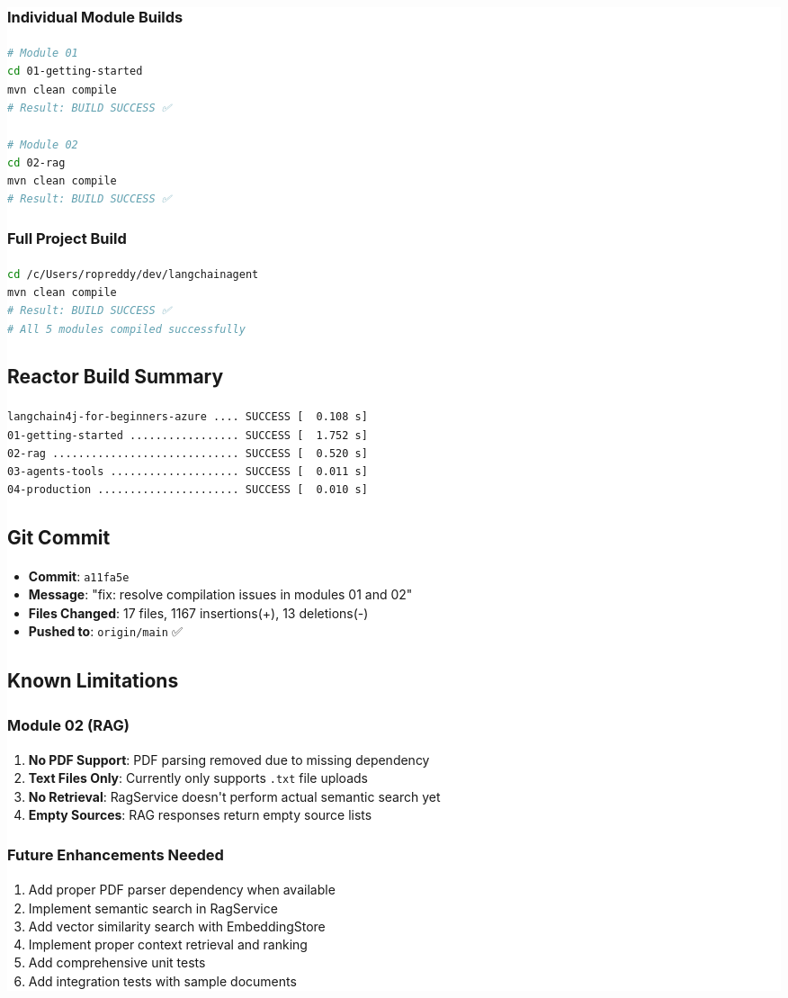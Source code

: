 ### Individual Module Builds
```bash
# Module 01
cd 01-getting-started
mvn clean compile
# Result: BUILD SUCCESS ✅

# Module 02
cd 02-rag
mvn clean compile
# Result: BUILD SUCCESS ✅
```

### Full Project Build
```bash
cd /c/Users/ropreddy/dev/langchainagent
mvn clean compile
# Result: BUILD SUCCESS ✅
# All 5 modules compiled successfully
```

## Reactor Build Summary
```
langchain4j-for-beginners-azure .... SUCCESS [  0.108 s]
01-getting-started ................. SUCCESS [  1.752 s]
02-rag ............................. SUCCESS [  0.520 s]
03-agents-tools .................... SUCCESS [  0.011 s]
04-production ...................... SUCCESS [  0.010 s]
```

## Git Commit
- **Commit**: `a11fa5e`
- **Message**: "fix: resolve compilation issues in modules 01 and 02"
- **Files Changed**: 17 files, 1167 insertions(+), 13 deletions(-)
- **Pushed to**: `origin/main` ✅

## Known Limitations

### Module 02 (RAG)
1. **No PDF Support**: PDF parsing removed due to missing dependency
2. **Text Files Only**: Currently only supports `.txt` file uploads
3. **No Retrieval**: RagService doesn't perform actual semantic search yet
4. **Empty Sources**: RAG responses return empty source lists

### Future Enhancements Needed
1. Add proper PDF parser dependency when available
2. Implement semantic search in RagService
3. Add vector similarity search with EmbeddingStore
4. Implement proper context retrieval and ranking
5. Add comprehensive unit tests
6. Add integration tests with sample documents
